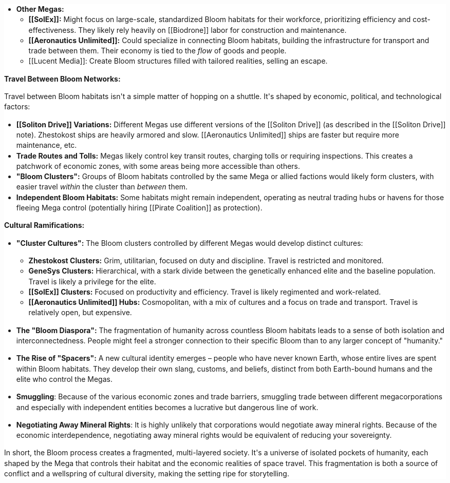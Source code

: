 *   **Other Megas:**
    *   **[[SolEx]]:** Might focus on large-scale, standardized Bloom habitats for their workforce, prioritizing efficiency and cost-effectiveness. They likely rely heavily on [[Biodrone]] labor for construction and maintenance.
    *   **[[Aeronautics Unlimited]]:** Could specialize in connecting Bloom habitats, building the infrastructure for transport and trade between them. Their economy is tied to the *flow* of goods and people.
    *   [[Lucent Media]]: Create Bloom structures filled with tailored realities, selling an escape.

**Travel Between Bloom Networks:**

Travel between Bloom habitats isn't a simple matter of hopping on a shuttle. It's shaped by economic, political, and technological factors:

*   **[[Soliton Drive]] Variations:** Different Megas use different versions of the [[Soliton Drive]] (as described in the [[Soliton Drive]] note). Zhestokost ships are heavily armored and slow. [[Aeronautics Unlimited]] ships are faster but require more maintenance, etc.
*   **Trade Routes and Tolls:** Megas likely control key transit routes, charging tolls or requiring inspections. This creates a patchwork of economic zones, with some areas being more accessible than others.
*   **"Bloom Clusters":** Groups of Bloom habitats controlled by the same Mega or allied factions would likely form clusters, with easier travel *within* the cluster than *between* them.
*   **Independent Bloom Habitats:** Some habitats might remain independent, operating as neutral trading hubs or havens for those fleeing Mega control (potentially hiring [[Pirate Coalition]] as protection).

**Cultural Ramifications:**

*   **"Cluster Cultures":** The Bloom clusters controlled by different Megas would develop distinct cultures:
    *   **Zhestokost Clusters:** Grim, utilitarian, focused on duty and discipline. Travel is restricted and monitored.
    *   **GeneSys Clusters:** Hierarchical, with a stark divide between the genetically enhanced elite and the baseline population. Travel is likely a privilege for the elite.
    *   **[[SolEx]] Clusters:** Focused on productivity and efficiency. Travel is likely regimented and work-related.
    *   **[[Aeronautics Unlimited]] Hubs:** Cosmopolitan, with a mix of cultures and a focus on trade and transport. Travel is relatively open, but expensive.

*   **The "Bloom Diaspora":** The fragmentation of humanity across countless Bloom habitats leads to a sense of both isolation and interconnectedness. People might feel a stronger connection to their specific Bloom than to any larger concept of "humanity."

*   **The Rise of "Spacers":** A new cultural identity emerges – people who have never known Earth, whose entire lives are spent within Bloom habitats. They develop their own slang, customs, and beliefs, distinct from both Earth-bound humans and the elite who control the Megas.

* **Smuggling**: Because of the various economic zones and trade barriers, smuggling trade between different megacorporations and especially with independent entities becomes a lucrative but dangerous line of work.

* **Negotiating Away Mineral Rights**: It is highly unlikely that corporations would negotiate away mineral rights. Because of the economic interdependence, negotiating away mineral rights would be equivalent of reducing your sovereignty.

In short, the Bloom process creates a fragmented, multi-layered society. It's a universe of isolated pockets of humanity, each shaped by the Mega that controls their habitat and the economic realities of space travel. This fragmentation is both a source of conflict and a wellspring of cultural diversity, making the setting ripe for storytelling.
